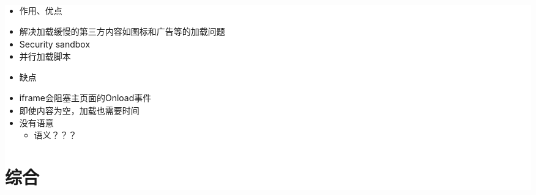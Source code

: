 * 作用、优点
- 解决加载缓慢的第三方内容如图标和广告等的加载问题
- Security sandbox
- 并行加载脚本
* 缺点
- iframe会阻塞主页面的Onload事件
- 即使内容为空，加载也需要时间
- 没有语意
	- 语义？？？

# 综合